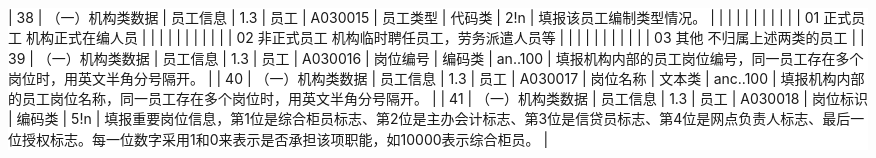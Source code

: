|         38 | （一）机构类数据   | 员工信息   |   1.3 | 员工       | A030015   | 员工类型             | 代码类   | 2!n        | 填报该员工编制类型情况。                                                                                                                                                                                                                                                                                                                                                                                                                                                                                                                                                                                                                                                                                                                                  |
|            |                    |            |       |            |           |                      |          |            | 01 正式员工 机构正式在编人员                                                                                                                                                                                                                                                                                                                                                                                                                                                                                                                                                                                                                                                                                                                              |
|            |                    |            |       |            |           |                      |          |            | 02 非正式员工 机构临时聘任员工，劳务派遣人员等                                                                                                                                                                                                                                                                                                                                                                                                                                                                                                                                                                                                                                                                                                            |
|            |                    |            |       |            |           |                      |          |            | 03 其他 不归属上述两类的员工                                                                                                                                                                                                                                                                                                                                                                                                                                                                                                                                                                                                                                                                                                                              |
|         39 | （一）机构类数据   | 员工信息   |   1.3 | 员工       | A030016   | 岗位编号             | 编码类   | an..100    | 填报机构内部的员工岗位编号，同一员工存在多个岗位时，用英文半角分号隔开。                                                                                                                                                                                                                                                                                                                                                                                                                                                                                                                                                                                                                                                                                  |
|         40 | （一）机构类数据   | 员工信息   |   1.3 | 员工       | A030017   | 岗位名称             | 文本类   | anc..100   | 填报机构内部的员工岗位名称，同一员工存在多个岗位时，用英文半角分号隔开。                                                                                                                                                                                                                                                                                                                                                                                                                                                                                                                                                                                                                                                                                  |
|         41 | （一）机构类数据   | 员工信息   |   1.3 | 员工       | A030018   | 岗位标识             | 编码类   | 5!n        | 填报重要岗位信息，第1位是综合柜员标志、第2位是主办会计标志、第3位是信贷员标志、第4位是网点负责人标志、最后一位授权标志。每一位数字采用1和0来表示是否承担该项职能，如10000表示综合柜员。                                                                                                                                                                                                                                                                                                                                                                                                                                                                                                                                                                   |